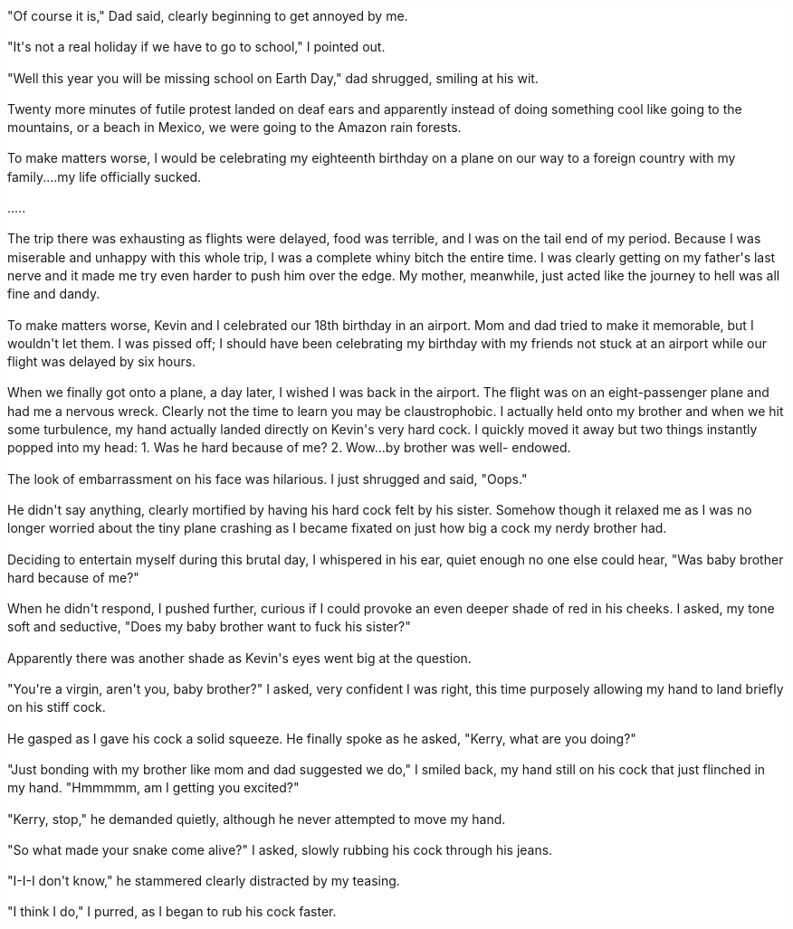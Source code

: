  "Of course it is," Dad said, clearly beginning to get annoyed by me. 

 "It's not a real holiday if we have to go to school," I pointed out. 

 "Well this year you will be missing school on Earth Day," dad shrugged, smiling at his wit. 

 Twenty more minutes of futile protest landed on deaf ears and apparently instead of doing something cool like going to the mountains, or a beach in Mexico, we were going to the Amazon rain forests. 

 To make matters worse, I would be celebrating my eighteenth birthday on a plane on our way to a foreign country with my family....my life officially sucked. 

 ..... 

 The trip there was exhausting as flights were delayed, food was terrible, and I was on the tail end of my period. Because I was miserable and unhappy with this whole trip, I was a complete whiny bitch the entire time. I was clearly getting on my father's last nerve and it made me try even harder to push him over the edge. My mother, meanwhile, just acted like the journey to hell was all fine and dandy. 

 To make matters worse, Kevin and I celebrated our 18th birthday in an airport. Mom and dad tried to make it memorable, but I wouldn't let them. I was pissed off; I should have been celebrating my birthday with my friends not stuck at an airport while our flight was delayed by six hours. 

 When we finally got onto a plane, a day later, I wished I was back in the airport. The flight was on an eight-passenger plane and had me a nervous wreck. Clearly not the time to learn you may be claustrophobic. I actually held onto my brother and when we hit some turbulence, my hand actually landed directly on Kevin's very hard cock. I quickly moved it away but two things instantly popped into my head: 1. Was he hard because of me? 2. Wow...by brother was well- endowed. 

 The look of embarrassment on his face was hilarious. I just shrugged and said, "Oops." 

 He didn't say anything, clearly mortified by having his hard cock felt by his sister. Somehow though it relaxed me as I was no longer worried about the tiny plane crashing as I became fixated on just how big a cock my nerdy brother had. 

 Deciding to entertain myself during this brutal day, I whispered in his ear, quiet enough no one else could hear, "Was baby brother hard because of me?" 

 When he didn't respond, I pushed further, curious if I could provoke an even deeper shade of red in his cheeks. I asked, my tone soft and seductive, "Does my baby brother want to fuck his sister?" 

 Apparently there was another shade as Kevin's eyes went big at the question. 

 "You're a virgin, aren't you, baby brother?" I asked, very confident I was right, this time purposely allowing my hand to land briefly on his stiff cock. 

 He gasped as I gave his cock a solid squeeze. He finally spoke as he asked, "Kerry, what are you doing?" 

 "Just bonding with my brother like mom and dad suggested we do," I smiled back, my hand still on his cock that just flinched in my hand. "Hmmmmm, am I getting you excited?" 

 "Kerry, stop," he demanded quietly, although he never attempted to move my hand. 

 "So what made your snake come alive?" I asked, slowly rubbing his cock through his jeans. 

 "I-I-I don't know," he stammered clearly distracted by my teasing. 

 "I think I do," I purred, as I began to rub his cock faster. 
